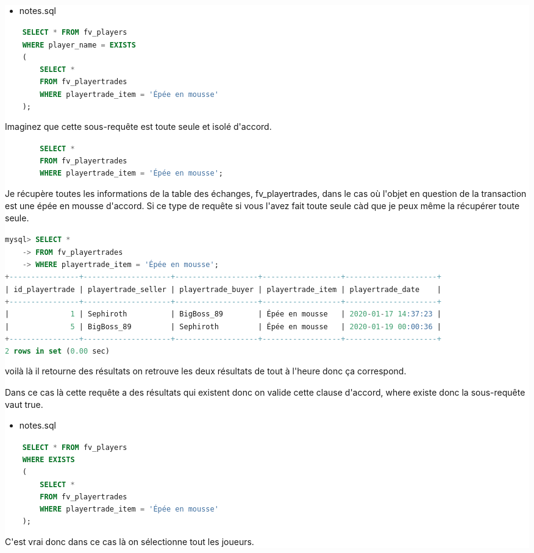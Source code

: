 + notes.sql
```sql
	SELECT * FROM fv_players
	WHERE player_name = EXISTS
	(
		SELECT *
		FROM fv_playertrades
		WHERE playertrade_item = 'Épée en mousse'
	);
```
Imaginez que cette sous-requête est toute seule et isolé d'accord.
```sql
		SELECT *
		FROM fv_playertrades
		WHERE playertrade_item = 'Épée en mousse';
```	
Je récupère toutes les informations de la table des échanges, fv_playertrades, dans le cas où l'objet en question de la transaction est une épée en mousse d'accord. Si ce type de requête si vous l'avez fait toute seule càd que je peux même la récupérer toute seule.
```sql
mysql> SELECT *
    -> FROM fv_playertrades
    -> WHERE playertrade_item = 'Épée en mousse';
+----------------+--------------------+-------------------+------------------+---------------------+
| id_playertrade | playertrade_seller | playertrade_buyer | playertrade_item | playertrade_date    |
+----------------+--------------------+-------------------+------------------+---------------------+
|              1 | Sephiroth          | BigBoss_89        | Épée en mousse   | 2020-01-17 14:37:23 |
|              5 | BigBoss_89         | Sephiroth         | Épée en mousse   | 2020-01-19 00:00:36 |
+----------------+--------------------+-------------------+------------------+---------------------+
2 rows in set (0.00 sec)
```
voilà là il retourne des résultats on retrouve les deux résultats de tout à l'heure donc ça correspond.

Dans ce cas là cette requête a des résultats qui existent donc on valide cette clause d'accord, where existe donc la sous-requête vaut true.

+ notes.sql
```sql
	SELECT * FROM fv_players
	WHERE EXISTS
	(
		SELECT *
		FROM fv_playertrades
		WHERE playertrade_item = 'Épée en mousse'
	);
```
C'est vrai donc dans ce cas là on sélectionne tout les joueurs.
